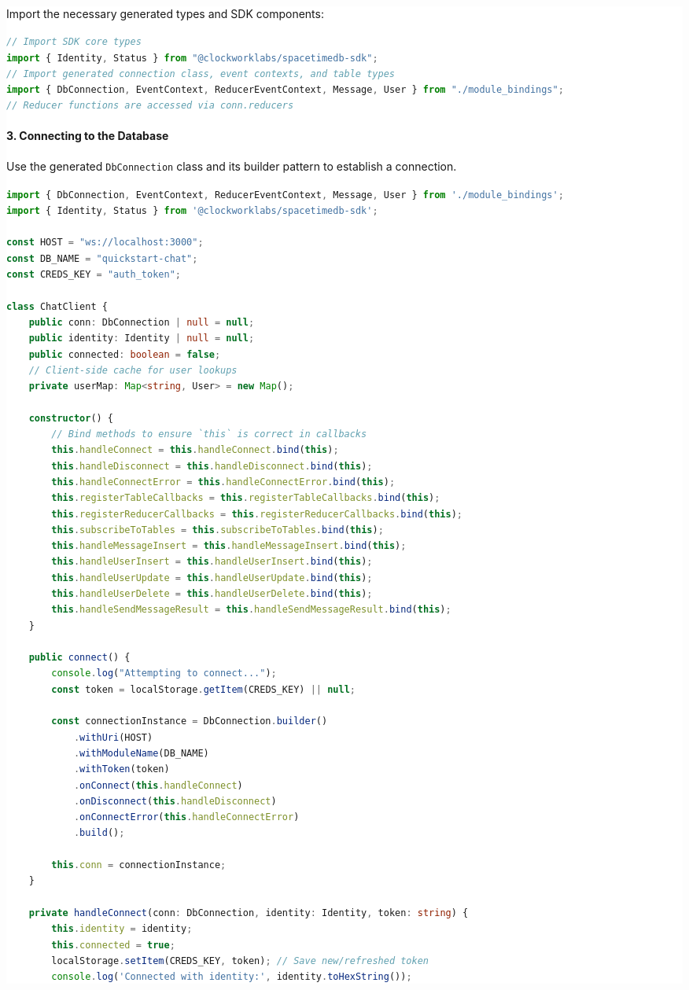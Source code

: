 Import the necessary generated types and SDK components:

```typescript
// Import SDK core types
import { Identity, Status } from "@clockworklabs/spacetimedb-sdk";
// Import generated connection class, event contexts, and table types
import { DbConnection, EventContext, ReducerEventContext, Message, User } from "./module_bindings"; 
// Reducer functions are accessed via conn.reducers
```

#### 3. Connecting to the Database

Use the generated `DbConnection` class and its builder pattern to establish a connection.

```typescript
import { DbConnection, EventContext, ReducerEventContext, Message, User } from './module_bindings';
import { Identity, Status } from '@clockworklabs/spacetimedb-sdk';

const HOST = "ws://localhost:3000";
const DB_NAME = "quickstart-chat"; 
const CREDS_KEY = "auth_token";

class ChatClient {
    public conn: DbConnection | null = null;
    public identity: Identity | null = null;
    public connected: boolean = false;
    // Client-side cache for user lookups
    private userMap: Map<string, User> = new Map();

    constructor() {
        // Bind methods to ensure `this` is correct in callbacks
        this.handleConnect = this.handleConnect.bind(this);
        this.handleDisconnect = this.handleDisconnect.bind(this);
        this.handleConnectError = this.handleConnectError.bind(this);
        this.registerTableCallbacks = this.registerTableCallbacks.bind(this);
        this.registerReducerCallbacks = this.registerReducerCallbacks.bind(this);
        this.subscribeToTables = this.subscribeToTables.bind(this);
        this.handleMessageInsert = this.handleMessageInsert.bind(this);
        this.handleUserInsert = this.handleUserInsert.bind(this);
        this.handleUserUpdate = this.handleUserUpdate.bind(this);
        this.handleUserDelete = this.handleUserDelete.bind(this);
        this.handleSendMessageResult = this.handleSendMessageResult.bind(this);
    }

    public connect() {
        console.log("Attempting to connect...");
        const token = localStorage.getItem(CREDS_KEY) || null;

        const connectionInstance = DbConnection.builder()
            .withUri(HOST)
            .withModuleName(DB_NAME)
            .withToken(token)
            .onConnect(this.handleConnect)
            .onDisconnect(this.handleDisconnect)
            .onConnectError(this.handleConnectError)
            .build();
            
        this.conn = connectionInstance;
    }

    private handleConnect(conn: DbConnection, identity: Identity, token: string) {
        this.identity = identity;
        this.connected = true;
        localStorage.setItem(CREDS_KEY, token); // Save new/refreshed token
        console.log('Connected with identity:', identity.toHexString());
```